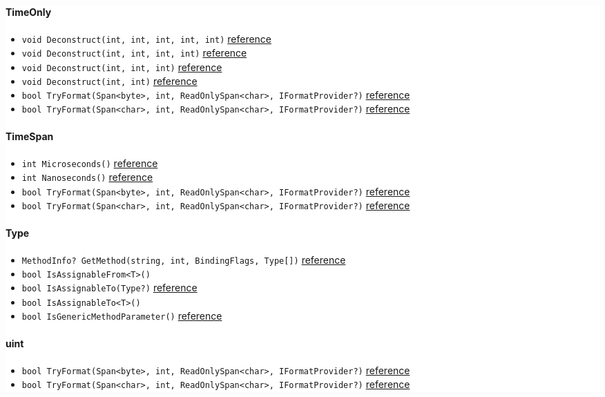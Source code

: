 
#### TimeOnly

 * `void Deconstruct(int, int, int, int, int)` [reference](https://learn.microsoft.com/en-us/dotnet/api/system.timeonly.deconstruct?view=net-10.0#system-timeonly-deconstruct(system-int32@-system-int32@-system-int32@-system-int32@-system-int32@))
 * `void Deconstruct(int, int, int, int)` [reference](https://learn.microsoft.com/en-us/dotnet/api/system.timeonly.deconstruct?view=net-10.0#system-timeonly-deconstruct(system-int32@-system-int32@-system-int32@-system-int32@))
 * `void Deconstruct(int, int, int)` [reference](https://learn.microsoft.com/en-us/dotnet/api/system.timeonly.deconstruct?view=net-10.0#system-timeonly-deconstruct(system-int32@-system-int32@-system-int32@))
 * `void Deconstruct(int, int)` [reference](https://learn.microsoft.com/en-us/dotnet/api/system.timeonly.deconstruct?view=net-10.0#system-timeonly-deconstruct(system-int32@-system-int32@))
 * `bool TryFormat(Span<byte>, int, ReadOnlySpan<char>, IFormatProvider?)` [reference](https://learn.microsoft.com/en-us/dotnet/api/system.timeonly.tryformat?view=net-10.0#system-timeonly-tryformat(system-span((system-byte))-system-int32@-system-readonlyspan((system-char))-system-iformatprovider))
 * `bool TryFormat(Span<char>, int, ReadOnlySpan<char>, IFormatProvider?)` [reference](https://learn.microsoft.com/en-us/dotnet/api/system.timeonly.tryformat?view=net-10.0#system-timeonly-tryformat(system-span((system-char))-system-int32@-system-readonlyspan((system-char))-system-iformatprovider))


#### TimeSpan

 * `int Microseconds()` [reference](https://learn.microsoft.com/en-us/dotnet/api/system.timespan.microseconds?view=net-10.0)
 * `int Nanoseconds()` [reference](https://learn.microsoft.com/en-us/dotnet/api/system.timespan.nanoseconds?view=net-10.0)
 * `bool TryFormat(Span<byte>, int, ReadOnlySpan<char>, IFormatProvider?)` [reference](https://learn.microsoft.com/en-us/dotnet/api/system.timespan.tryformat?view=net-10.0#system-timespan-tryformat(system-span((system-byte))-system-int32@-system-readonlyspan((system-char))-system-iformatprovider))
 * `bool TryFormat(Span<char>, int, ReadOnlySpan<char>, IFormatProvider?)` [reference](https://learn.microsoft.com/en-us/dotnet/api/system.timespan.tryformat?view=net-10.0#system-timespan-tryformat(system-span((system-char))-system-int32@-system-readonlyspan((system-char))-system-iformatprovider))


#### Type

 * `MethodInfo? GetMethod(string, int, BindingFlags, Type[])` [reference](https://learn.microsoft.com/en-us/dotnet/api/system.type.getmethod?view=net-10.0#system-type-getmethod(system-string-system-int32-system-reflection-bindingflags-system-type()))
 * `bool IsAssignableFrom<T>()`
 * `bool IsAssignableTo(Type?)` [reference](https://learn.microsoft.com/en-us/dotnet/api/system.type.isassignableto?view=net-10.0)
 * `bool IsAssignableTo<T>()`
 * `bool IsGenericMethodParameter()` [reference](https://learn.microsoft.com/en-us/dotnet/api/system.type.isgenericmethodparameter?view=net-10.0)


#### uint

 * `bool TryFormat(Span<byte>, int, ReadOnlySpan<char>, IFormatProvider?)` [reference](https://learn.microsoft.com/en-us/dotnet/api/system.uint32.tryformat?view=net-10.0#system-uint32-tryformat(system-span((system-byte))-system-int32@-system-readonlyspan((system-char))-system-iformatprovider))
 * `bool TryFormat(Span<char>, int, ReadOnlySpan<char>, IFormatProvider?)` [reference](https://learn.microsoft.com/en-us/dotnet/api/system.uint32.tryformat?view=net-10.0#system-uint32-tryformat(system-span((system-char))-system-int32@-system-readonlyspan((system-char))-system-iformatprovider))

